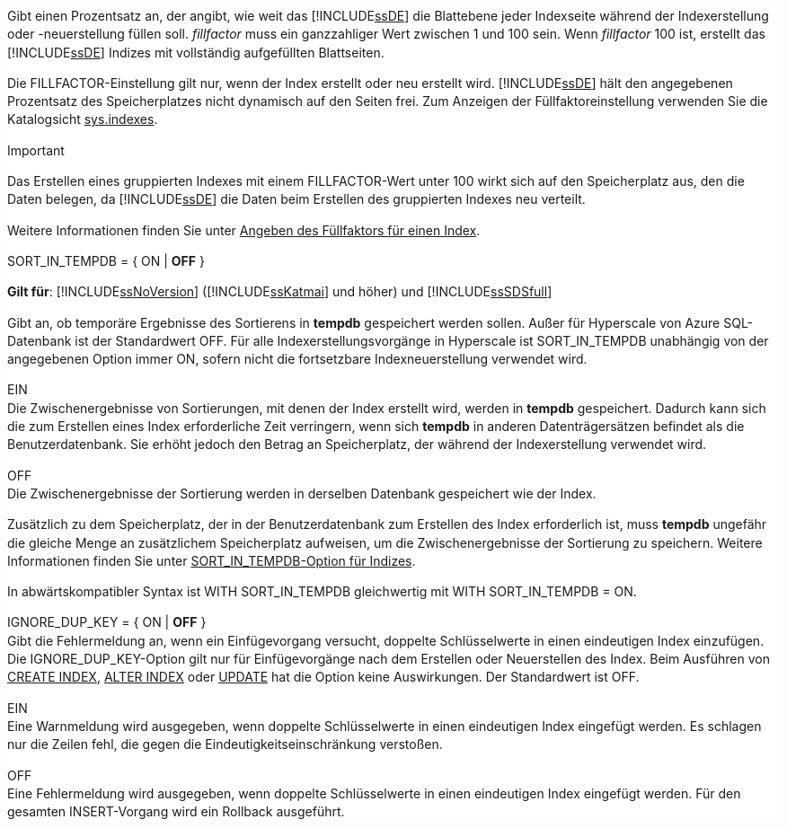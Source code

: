 Gibt einen Prozentsatz an, der angibt, wie weit das [!INCLUDE[ssDE](../../includes/ssde-md.md)] die Blattebene jeder Indexseite während der Indexerstellung oder -neuerstellung füllen soll. *fillfactor* muss ein ganzzahliger Wert zwischen 1 und 100 sein. Wenn *fillfactor* 100 ist, erstellt das [!INCLUDE[ssDE](../../includes/ssde-md.md)] Indizes mit vollständig aufgefüllten Blattseiten.

Die FILLFACTOR-Einstellung gilt nur, wenn der Index erstellt oder neu erstellt wird. [!INCLUDE[ssDE](../../includes/ssde-md.md)] hält den angegebenen Prozentsatz des Speicherplatzes nicht dynamisch auf den Seiten frei. Zum Anzeigen der Füllfaktoreinstellung verwenden Sie die Katalogsicht [sys.indexes](../../relational-databases/system-catalog-views/sys-indexes-transact-sql.md).

> [!IMPORTANT]
> Das Erstellen eines gruppierten Indexes mit einem FILLFACTOR-Wert unter 100 wirkt sich auf den Speicherplatz aus, den die Daten belegen, da [!INCLUDE[ssDE](../../includes/ssde-md.md)] die Daten beim Erstellen des gruppierten Indexes neu verteilt.

Weitere Informationen finden Sie unter [Angeben des Füllfaktors für einen Index](../../relational-databases/indexes/specify-fill-factor-for-an-index.md).

SORT_IN_TEMPDB = { ON | **OFF** }      

**Gilt für**: [!INCLUDE[ssNoVersion](../../includes/ssnoversion-md.md)] ([!INCLUDE[ssKatmai](../../includes/sskatmai-md.md)] und höher) und [!INCLUDE[ssSDSfull](../../includes/sssdsfull-md.md)]

Gibt an, ob temporäre Ergebnisse des Sortierens in **tempdb** gespeichert werden sollen. Außer für Hyperscale von Azure SQL-Datenbank ist der Standardwert OFF. Für alle Indexerstellungsvorgänge in Hyperscale ist SORT_IN_TEMPDB unabhängig von der angegebenen Option immer ON, sofern nicht die fortsetzbare Indexneuerstellung verwendet wird.

EIN      
Die Zwischenergebnisse von Sortierungen, mit denen der Index erstellt wird, werden in **tempdb** gespeichert. Dadurch kann sich die zum Erstellen eines Index erforderliche Zeit verringern, wenn sich **tempdb** in anderen Datenträgersätzen befindet als die Benutzerdatenbank. Sie erhöht jedoch den Betrag an Speicherplatz, der während der Indexerstellung verwendet wird.

OFF      
Die Zwischenergebnisse der Sortierung werden in derselben Datenbank gespeichert wie der Index.

Zusätzlich zu dem Speicherplatz, der in der Benutzerdatenbank zum Erstellen des Index erforderlich ist, muss **tempdb** ungefähr die gleiche Menge an zusätzlichem Speicherplatz aufweisen, um die Zwischenergebnisse der Sortierung zu speichern. Weitere Informationen finden Sie unter [SORT_IN_TEMPDB-Option für Indizes](../../relational-databases/indexes/sort-in-tempdb-option-for-indexes.md).

In abwärtskompatibler Syntax ist WITH SORT_IN_TEMPDB gleichwertig mit WITH SORT_IN_TEMPDB = ON.

IGNORE_DUP_KEY = { ON | **OFF** }      
Gibt die Fehlermeldung an, wenn ein Einfügevorgang versucht, doppelte Schlüsselwerte in einen eindeutigen Index einzufügen. Die IGNORE_DUP_KEY-Option gilt nur für Einfügevorgänge nach dem Erstellen oder Neuerstellen des Index. Beim Ausführen von [CREATE INDEX](../../t-sql/statements/create-index-transact-sql.md), [ALTER INDEX](../../t-sql/statements/alter-index-transact-sql.md) oder [UPDATE](../../t-sql/queries/update-transact-sql.md) hat die Option keine Auswirkungen. Der Standardwert ist OFF.

EIN      
Eine Warnmeldung wird ausgegeben, wenn doppelte Schlüsselwerte in einen eindeutigen Index eingefügt werden. Es schlagen nur die Zeilen fehl, die gegen die Eindeutigkeitseinschränkung verstoßen.

OFF      
Eine Fehlermeldung wird ausgegeben, wenn doppelte Schlüsselwerte in einen eindeutigen Index eingefügt werden. Für den gesamten INSERT-Vorgang wird ein Rollback ausgeführt.
